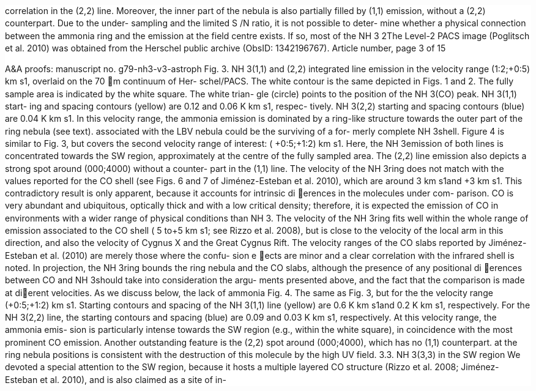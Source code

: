 correlation in the (2,2) line.
Moreover, the inner part of the nebula is also partially filled
by (1,1) emission, without a (2,2) counterpart. Due to the under-
sampling and the limited S /N ratio, it is not possible to deter-
mine whether a physical connection between the ammonia ring
and the emission at the field centre exists. If so, most of the NH 3
2The Level-2 PACS image (Poglitsch et al. 2010) was obtained from
the Herschel public archive (ObsID: 1342196767).
Article number, page 3 of 15

A&A proofs: manuscript no. g79-nh3-v3-astroph
Fig. 3. NH 3(1,1) and (2,2) integrated line emission in the velocity
range ( 1:2;+0:5) km s 1, overlaid on the 70 m continuum of Her-
schel/PACS. The white contour is the same depicted in Figs. 1 and 2.
The fully sample area is indicated by the white square. The white trian-
gle (circle) points to the position of the NH 3(CO) peak. NH 3(1,1) start-
ing and spacing contours (yellow) are 0.12 and 0.06 K km s 1, respec-
tively. NH 3(2,2) starting and spacing contours (blue) are 0.04 K km s 1.
In this velocity range, the ammonia emission is dominated by a ring-like
structure towards the outer part of the ring nebula (see text).
associated with the LBV nebula could be the surviving of a for-
merly complete NH 3shell.
Figure 4 is similar to Fig. 3, but covers the second velocity
range of interest: ( +0:5;+1:2) km s 1. Here, the NH 3emission of
both lines is concentrated towards the SW region, approximately
at the centre of the fully sampled area. The (2,2) line emission
also depicts a strong spot around (000; 4000) without a counter-
part in the (1,1) line.
The velocity of the NH 3ring does not match with the
values reported for the CO shell (see Figs. 6 and 7 of
Jiménez-Esteban et al. 2010), which are around  3 km s 1and
+3 km s 1. This contradictory result is only apparent, because
it accounts for intrinsic di erences in the molecules under com-
parison. CO is very abundant and ubiquitous, optically thick and
with a low critical density; therefore, it is expected the emission
of CO in environments with a wider range of physical conditions
than NH 3. The velocity of the NH 3ring fits well within the whole
range of emission associated to the CO shell (  5 to+5 km s 1;
see Rizzo et al. 2008), but is close to the velocity of the local arm
in this direction, and also the velocity of Cygnus X and the Great
Cygnus Rift. The velocity ranges of the CO slabs reported by
Jiménez-Esteban et al. (2010) are merely those where the confu-
sion e ects are minor and a clear correlation with the infrared
shell is noted.
In projection, the NH 3ring bounds the ring nebula and the
CO slabs, although the presence of any positional di erences
between CO and NH 3should take into consideration the argu-
ments presented above, and the fact that the comparison is made
at dierent velocities. As we discuss below, the lack of ammonia
Fig. 4. The same as Fig. 3, but for the the velocity range
(+0:5;+1:2) km s 1. Starting contours and spacing of the NH 3(1,1)
line (yellow) are 0.6 K km s 1and 0.2 K km s 1, respectively. For the
NH 3(2,2) line, the starting contours and spacing (blue) are 0.09 and
0.03 K km s 1, respectively. At this velocity range, the ammonia emis-
sion is particularly intense towards the SW region (e.g., within the white
square), in coincidence with the most prominent CO emission. Another
outstanding feature is the (2,2) spot around (000; 4000), which has no
(1,1) counterpart.
at the ring nebula positions is consistent with the destruction of
this molecule by the high UV field.
3.3. NH 3(3,3) in the SW region
We devoted a special attention to the SW region, because
it hosts a multiple layered CO structure (Rizzo et al. 2008;
Jiménez-Esteban et al. 2010), and is also claimed as a site of in-